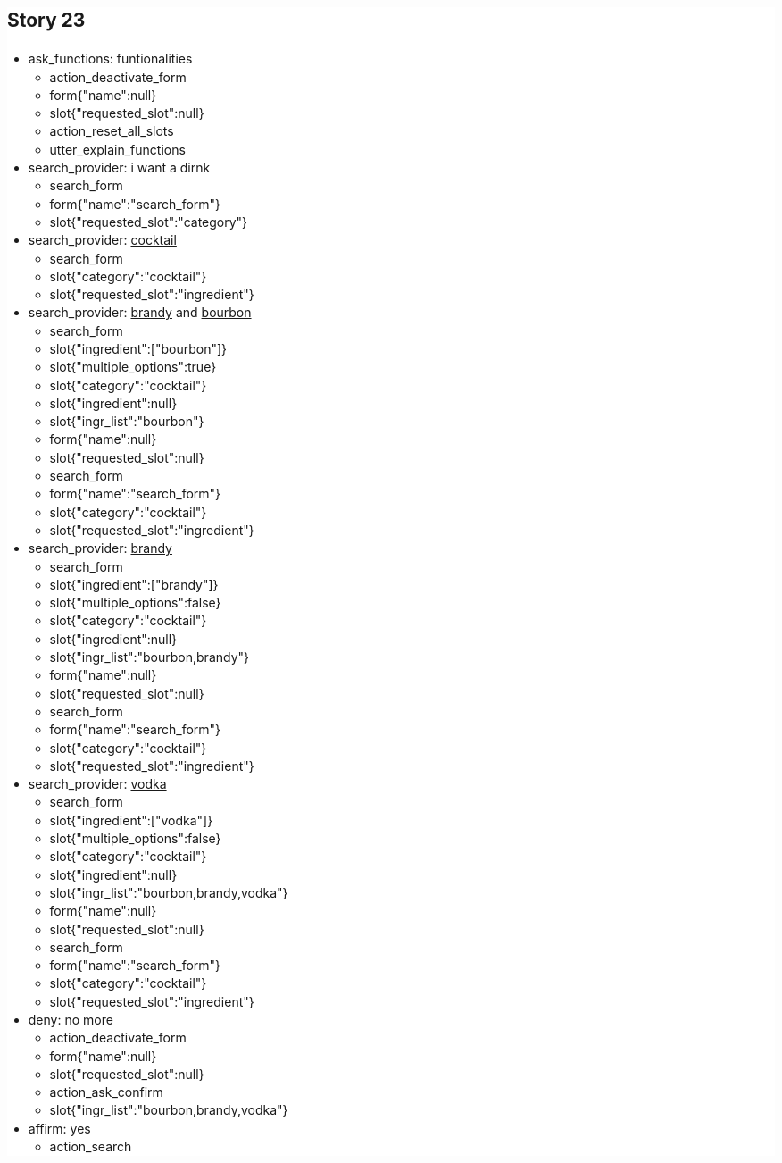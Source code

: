 ## Story 23
* ask_functions: funtionalities
    - action_deactivate_form
    - form{"name":null}
    - slot{"requested_slot":null}
    - action_reset_all_slots
    - utter_explain_functions
* search_provider: i want a dirnk
    - search_form
    - form{"name":"search_form"}
    - slot{"requested_slot":"category"}
* search_provider: [cocktail](category)
    - search_form
    - slot{"category":"cocktail"}
    - slot{"requested_slot":"ingredient"}
* search_provider: [brandy](ingredient) and [bourbon](ingredient)
    - search_form
    - slot{"ingredient":["bourbon"]}
    - slot{"multiple_options":true}
    - slot{"category":"cocktail"}
    - slot{"ingredient":null}
    - slot{"ingr_list":"bourbon"}
    - form{"name":null}
    - slot{"requested_slot":null}
    - search_form
    - form{"name":"search_form"}
    - slot{"category":"cocktail"}
    - slot{"requested_slot":"ingredient"}
* search_provider: [brandy](ingredient)
    - search_form
    - slot{"ingredient":["brandy"]}
    - slot{"multiple_options":false}
    - slot{"category":"cocktail"}
    - slot{"ingredient":null}
    - slot{"ingr_list":"bourbon,brandy"}
    - form{"name":null}
    - slot{"requested_slot":null}
    - search_form
    - form{"name":"search_form"}
    - slot{"category":"cocktail"}
    - slot{"requested_slot":"ingredient"}
* search_provider: [vodka](ingredient)
    - search_form
    - slot{"ingredient":["vodka"]}
    - slot{"multiple_options":false}
    - slot{"category":"cocktail"}
    - slot{"ingredient":null}
    - slot{"ingr_list":"bourbon,brandy,vodka"}
    - form{"name":null}
    - slot{"requested_slot":null}
    - search_form
    - form{"name":"search_form"}
    - slot{"category":"cocktail"}
    - slot{"requested_slot":"ingredient"}
* deny: no more
    - action_deactivate_form
    - form{"name":null}
    - slot{"requested_slot":null}
    - action_ask_confirm
    - slot{"ingr_list":"bourbon,brandy,vodka"}
* affirm: yes
    - action_search